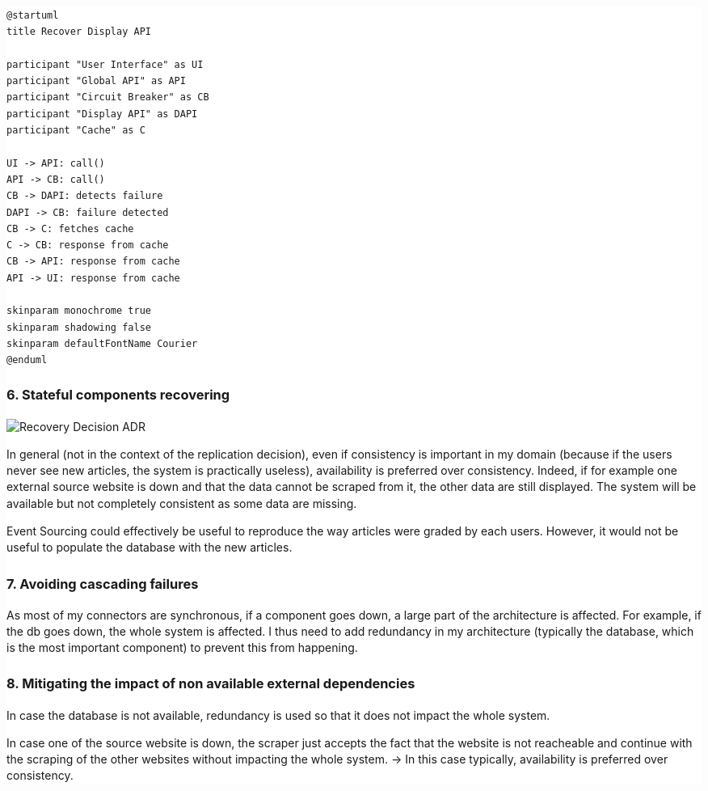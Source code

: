 ```puml
@startuml
title Recover Display API

participant "User Interface" as UI
participant "Global API" as API
participant "Circuit Breaker" as CB
participant "Display API" as DAPI
participant "Cache" as C

UI -> API: call()
API -> CB: call()
CB -> DAPI: detects failure
DAPI -> CB: failure detected
CB -> C: fetches cache
C -> CB: response from cache
CB -> API: response from cache
API -> UI: response from cache

skinparam monochrome true
skinparam shadowing false
skinparam defaultFontName Courier
@enduml
```

### 6. Stateful components recovering
 ![Recovery Decision ADR](./decisions/recovery-decision.madr)

In general (not in the context of the replication decision), even if consistency is important in my domain (because if the users never see new articles, the system is practically useless), availability is preferred over consistency. Indeed, if for example one external source website is down and that the data cannot be scraped from it, the other data are still displayed. The system will be available but not completely consistent as some data are missing. 


Event Sourcing could effectively be useful to reproduce the way articles were graded by each users. However, it would not be useful to populate the database with the new articles.

### 7. Avoiding cascading failures
As most of my connectors are synchronous, if a component goes down, a large part of the architecture is affected. For example, if the db goes down, the whole system is affected. I thus need to add redundancy in my architecture (typically the database, which is the most important component) to prevent this from happening.

### 8. Mitigating the impact of non available external dependencies
In case the database is not available, redundancy is used so that it does not impact the whole system.

In case one of the source website is down, the scraper just accepts the fact that the website is not reacheable and continue with the scraping of the other websites without impacting the whole system. -> In this case typically, availability is preferred over consistency.
